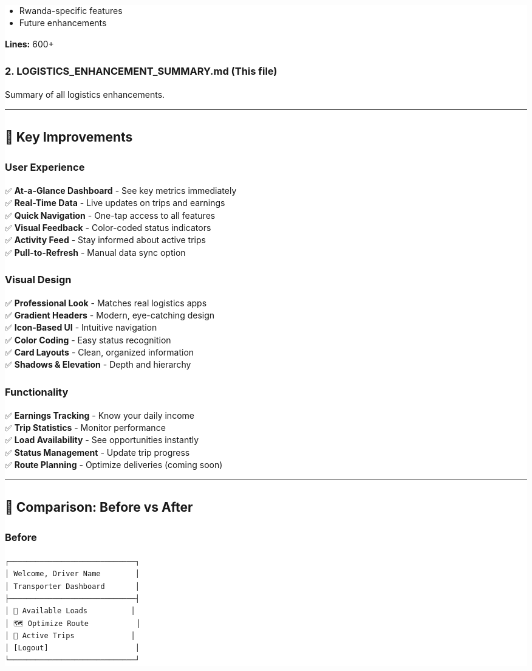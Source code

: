 - Rwanda-specific features
- Future enhancements

**Lines:** 600+

### **2. LOGISTICS_ENHANCEMENT_SUMMARY.md** (This file)

Summary of all logistics enhancements.

---

## 🎯 Key Improvements

### **User Experience**

✅ **At-a-Glance Dashboard** - See key metrics immediately  
✅ **Real-Time Data** - Live updates on trips and earnings  
✅ **Quick Navigation** - One-tap access to all features  
✅ **Visual Feedback** - Color-coded status indicators  
✅ **Activity Feed** - Stay informed about active trips  
✅ **Pull-to-Refresh** - Manual data sync option

### **Visual Design**

✅ **Professional Look** - Matches real logistics apps  
✅ **Gradient Headers** - Modern, eye-catching design  
✅ **Icon-Based UI** - Intuitive navigation  
✅ **Color Coding** - Easy status recognition  
✅ **Card Layouts** - Clean, organized information  
✅ **Shadows & Elevation** - Depth and hierarchy

### **Functionality**

✅ **Earnings Tracking** - Know your daily income  
✅ **Trip Statistics** - Monitor performance  
✅ **Load Availability** - See opportunities instantly  
✅ **Status Management** - Update trip progress  
✅ **Route Planning** - Optimize deliveries (coming soon)

---

## 🔄 Comparison: Before vs After

### **Before**

```
┌─────────────────────────────┐
│ Welcome, Driver Name        │
│ Transporter Dashboard       │
├─────────────────────────────┤
│ 📍 Available Loads          │
│ 🗺️ Optimize Route           │
│ 🚛 Active Trips             │
│ [Logout]                    │
└─────────────────────────────┘
```
